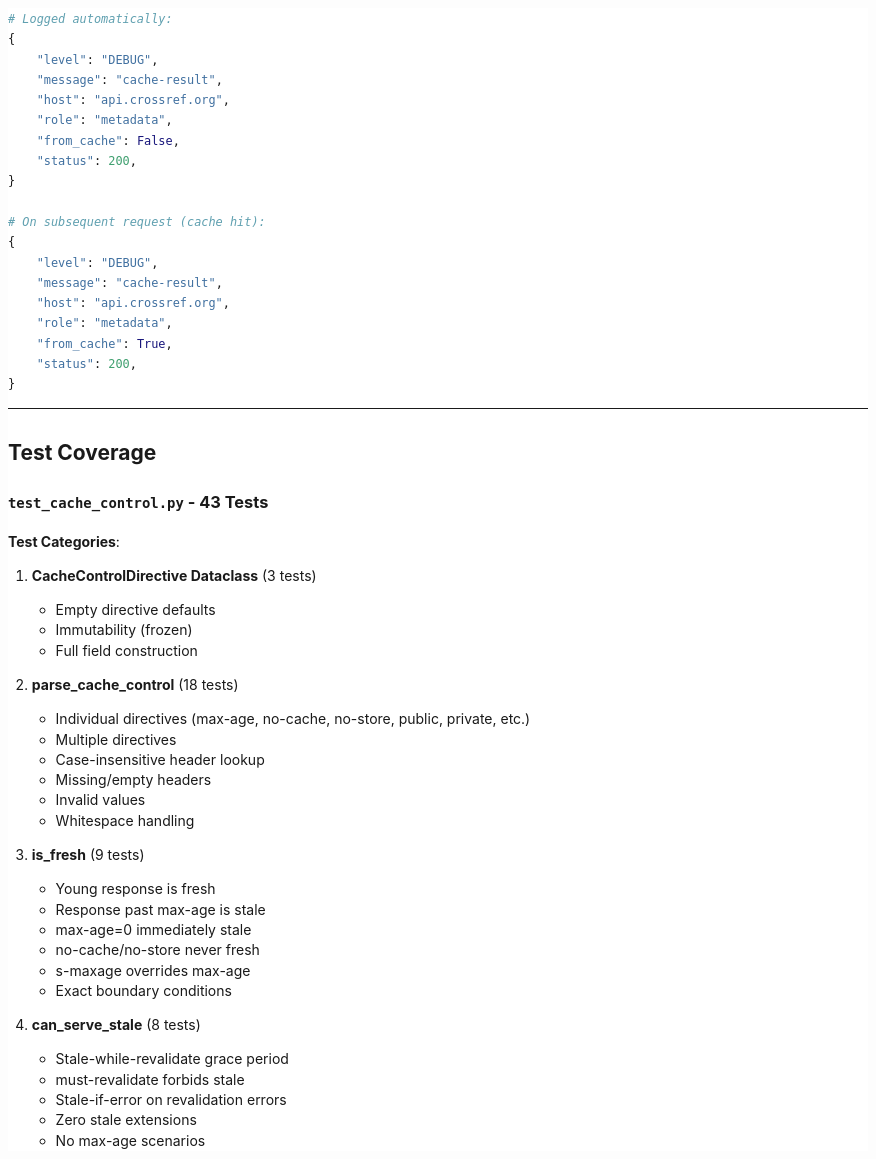 ```python
# Logged automatically:
{
    "level": "DEBUG",
    "message": "cache-result",
    "host": "api.crossref.org",
    "role": "metadata",
    "from_cache": False,
    "status": 200,
}

# On subsequent request (cache hit):
{
    "level": "DEBUG",
    "message": "cache-result",
    "host": "api.crossref.org",
    "role": "metadata",
    "from_cache": True,
    "status": 200,
}
```

---

## Test Coverage

### `test_cache_control.py` - 43 Tests

**Test Categories**:

1. **CacheControlDirective Dataclass** (3 tests)
   - Empty directive defaults
   - Immutability (frozen)
   - Full field construction

2. **parse_cache_control** (18 tests)
   - Individual directives (max-age, no-cache, no-store, public, private, etc.)
   - Multiple directives
   - Case-insensitive header lookup
   - Missing/empty headers
   - Invalid values
   - Whitespace handling

3. **is_fresh** (9 tests)
   - Young response is fresh
   - Response past max-age is stale
   - max-age=0 immediately stale
   - no-cache/no-store never fresh
   - s-maxage overrides max-age
   - Exact boundary conditions

4. **can_serve_stale** (8 tests)
   - Stale-while-revalidate grace period
   - must-revalidate forbids stale
   - Stale-if-error on revalidation errors
   - Zero stale extensions
   - No max-age scenarios
